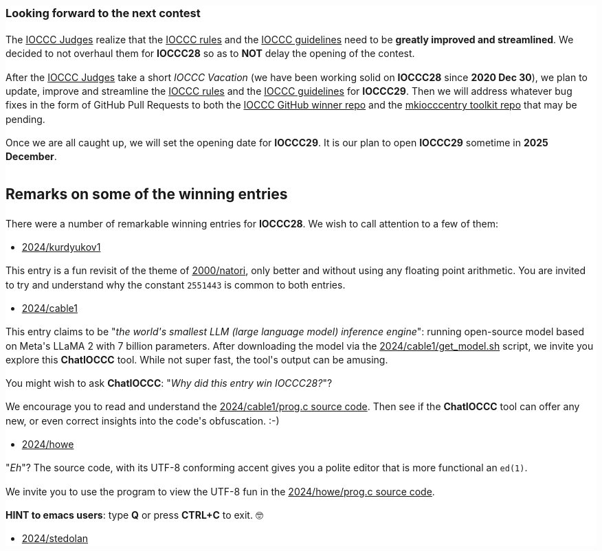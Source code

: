 ### Looking forward to the next contest

The [IOCCC Judges](../judges.html) realize that the [IOCCC rules](../next/rules.html) and
the [IOCCC guidelines](../next/guidelines.html) need to be **greatly improved and streamlined**.
We decided to not overhaul them for **IOCCC28** so as to **NOT** delay the opening of the contest.

After the [IOCCC Judges](../judges.html) take a short _IOCCC Vacation_ (we have been working solid
on **IOCCC28** since **2020 Dec 30**), we plan to update, improve and streamline the
[IOCCC rules](../next/rules.html) and the [IOCCC guidelines](../next/guidelines.html) for **IOCCC29**.
Then we will address whatever bug fixes in the form of GitHub Pull Requests to both the
[IOCCC GitHub winner repo](https://github.com/ioccc-src/winner) and the
[mkiocccentry toolkit repo](https://github.com/ioccc-src/mkiocccentry) that may be pending.

Once we are all caught up, we will set the opening date for **IOCCC29**.  It is our plan
to open **IOCCC29** sometime in **2025 December**.


## Remarks on some of the winning entries

There were a number of remarkable winning entries for **IOCCC28**.  We wish to call
attention to a few of them:

* [2024/kurdyukov1](kurdyukov1/index.html)

This entry is a fun revisit of the theme of [2000/natori](../2000/natori/index.html),
only better and without using any floating point arithmetic.  You are invited
to try and understand why the constant `2551443` is common to both entries.

* [2024/cable1](cable1/index.html)

This entry claims to be "_the world's smallest LLM (large language
model) inference engine_": running open-source model based on Meta's
LLaMA 2 with 7 billion parameters.  After downloading the model via the
[2024/cable1/get_model.sh](%%REPO_URL%%/2024/cable1/get_model.sh) script,
we invite you explore this **ChatIOCCC** tool.  While not super fast,
the tool's output can be amusing.

You might wish to ask **ChatIOCCC**: "_Why did this entry win IOCCC28?_"?

We encourage you to read and understand the
[2024/cable1/prog.c source code](%%REPO_URL%%/2024/cable1/prog.c).  Then see
if the **ChatIOCCC** tool can offer any new, or even correct insights
into the code's obfuscation.  :-)

* [2024/howe](howe/index.html)

"_Eh_"?  The source code, with its UTF-8 conforming accent gives you a
polite editor that is more functional an `ed(1)`.

We invite you to use the program to view the UTF-8 fun in the
[2024/howe/prog.c source code](%%REPO_URL%%/2024/howe/prog.c).

**HINT to emacs users**: type **Q** or press **CTRL+C** to exit. 🤓

* [2024/stedolan](stedolan/index.html)
